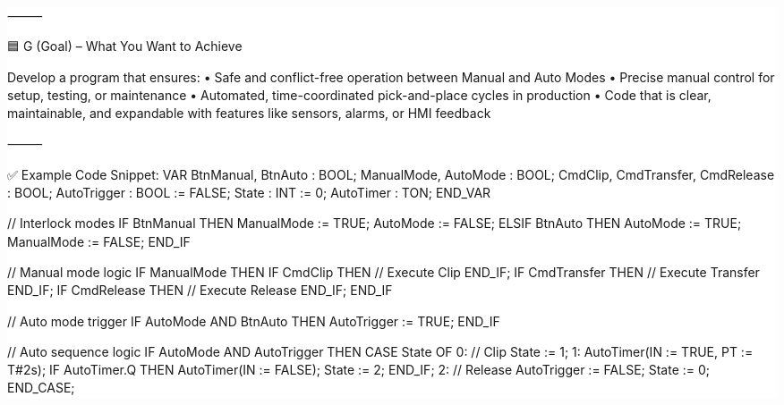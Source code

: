 ⸻

🟦 G (Goal) – What You Want to Achieve

Develop a program that ensures:
	•	Safe and conflict-free operation between Manual and Auto Modes
	•	Precise manual control for setup, testing, or maintenance
	•	Automated, time-coordinated pick-and-place cycles in production
	•	Code that is clear, maintainable, and expandable with features like sensors, alarms, or HMI feedback

⸻

✅ Example Code Snippet:
VAR
    BtnManual, BtnAuto : BOOL;
    ManualMode, AutoMode : BOOL;
    CmdClip, CmdTransfer, CmdRelease : BOOL;
    AutoTrigger : BOOL := FALSE;
    State : INT := 0;
    AutoTimer : TON;
END_VAR

// Interlock modes
IF BtnManual THEN
    ManualMode := TRUE;
    AutoMode := FALSE;
ELSIF BtnAuto THEN
    AutoMode := TRUE;
    ManualMode := FALSE;
END_IF

// Manual mode logic
IF ManualMode THEN
    IF CmdClip THEN
        // Execute Clip
    END_IF;
    IF CmdTransfer THEN
        // Execute Transfer
    END_IF;
    IF CmdRelease THEN
        // Execute Release
    END_IF;
END_IF

// Auto mode trigger
IF AutoMode AND BtnAuto THEN
    AutoTrigger := TRUE;
END_IF

// Auto sequence logic
IF AutoMode AND AutoTrigger THEN
    CASE State OF
        0:
            // Clip
            State := 1;
        1:
            AutoTimer(IN := TRUE, PT := T#2s);
            IF AutoTimer.Q THEN
                AutoTimer(IN := FALSE);
                State := 2;
            END_IF;
        2:
            // Release
            AutoTrigger := FALSE;
            State := 0;
    END_CASE;